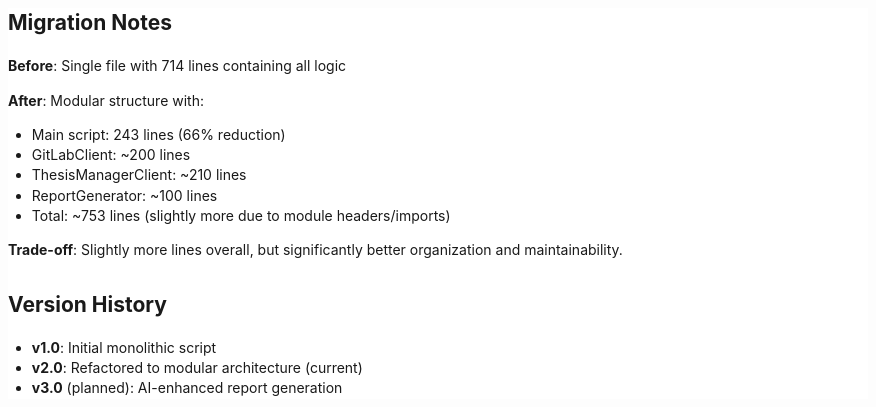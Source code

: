 ## Migration Notes

**Before**: Single file with 714 lines containing all logic

**After**: Modular structure with:
- Main script: 243 lines (66% reduction)
- GitLabClient: ~200 lines
- ThesisManagerClient: ~210 lines
- ReportGenerator: ~100 lines
- Total: ~753 lines (slightly more due to module headers/imports)

**Trade-off**: Slightly more lines overall, but significantly better organization and maintainability.

## Version History

- **v1.0**: Initial monolithic script
- **v2.0**: Refactored to modular architecture (current)
- **v3.0** (planned): AI-enhanced report generation
